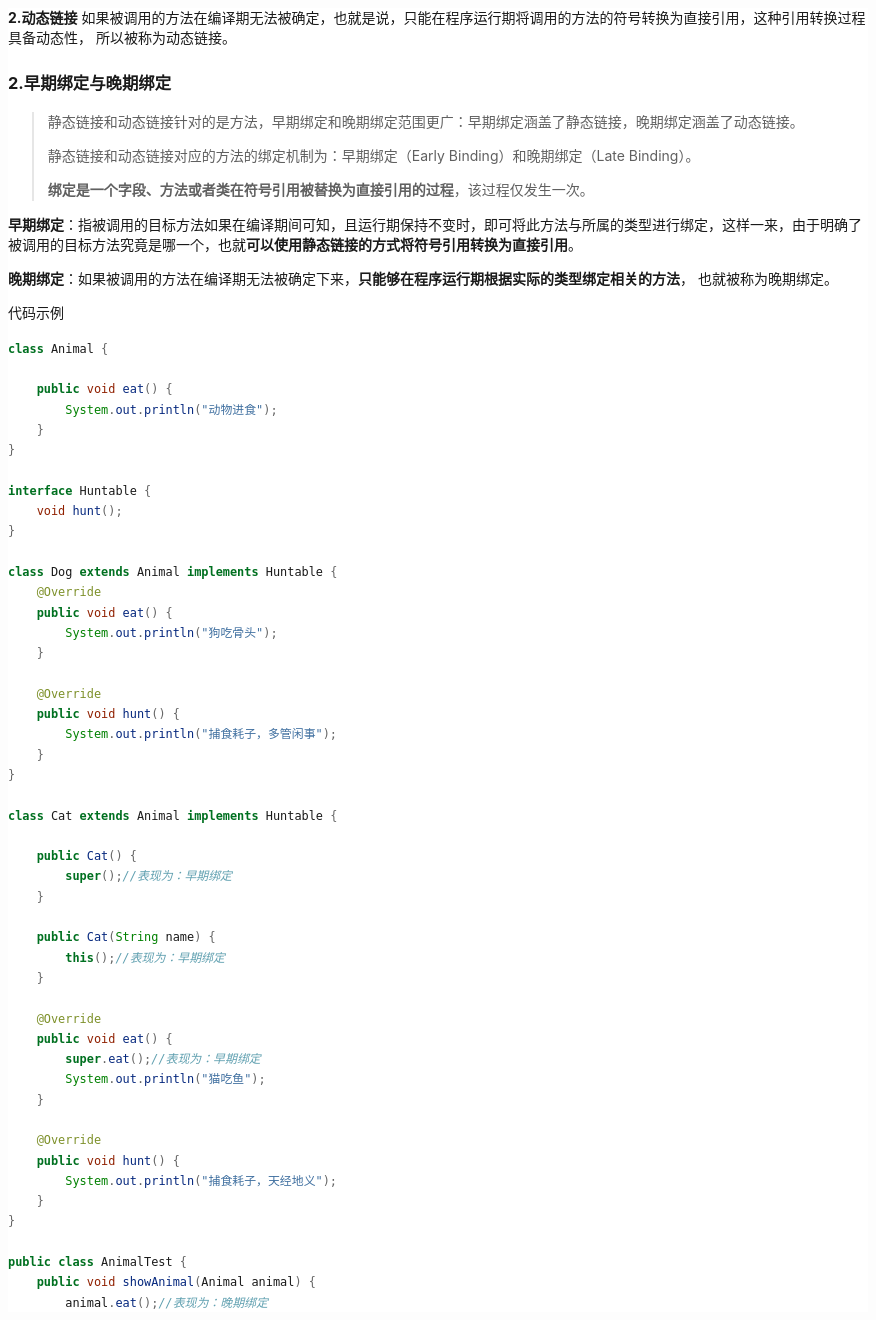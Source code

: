 **2.动态链接**
如果被调用的方法在编译期无法被确定，也就是说，只能在程序运行期将调用的方法的符号转换为直接引用，这种引用转换过程具备动态性， 所以被称为动态链接。

### 2.早期绑定与晚期绑定
> 静态链接和动态链接针对的是方法，早期绑定和晚期绑定范围更广：早期绑定涵盖了静态链接，晚期绑定涵盖了动态链接。
>
>静态链接和动态链接对应的方法的绑定机制为：早期绑定（Early Binding）和晚期绑定（Late Binding）。
>
>**绑定是一个字段、方法或者类在符号引用被替换为直接引用的过程**，该过程仅发生一次。

**早期绑定**：指被调用的目标方法如果在编译期间可知，且运行期保持不变时，即可将此方法与所属的类型进行绑定，这样一来，由于明确了被调用的目标方法究竟是哪一个，也就**可以使用静态链接的方式将符号引用转换为直接引用**。

**晚期绑定**：如果被调用的方法在编译期无法被确定下来，**只能够在程序运行期根据实际的类型绑定相关的方法**， 也就被称为晚期绑定。

代码示例
```java
class Animal {  
  
    public void eat() {  
        System.out.println("动物进食");  
    }  
}  
  
interface Huntable {  
    void hunt();  
}  
  
class Dog extends Animal implements Huntable {  
    @Override  
    public void eat() {  
        System.out.println("狗吃骨头");  
    }  
  
    @Override  
    public void hunt() {  
        System.out.println("捕食耗子，多管闲事");  
    }  
}  
  
class Cat extends Animal implements Huntable {  
  
    public Cat() {  
        super();//表现为：早期绑定  
    }  
  
    public Cat(String name) {  
        this();//表现为：早期绑定  
    }  
  
    @Override  
    public void eat() {  
        super.eat();//表现为：早期绑定  
        System.out.println("猫吃鱼");  
    }  
  
    @Override  
    public void hunt() {  
        System.out.println("捕食耗子，天经地义");  
    }  
}  
  
public class AnimalTest {  
    public void showAnimal(Animal animal) {  
        animal.eat();//表现为：晚期绑定  
```